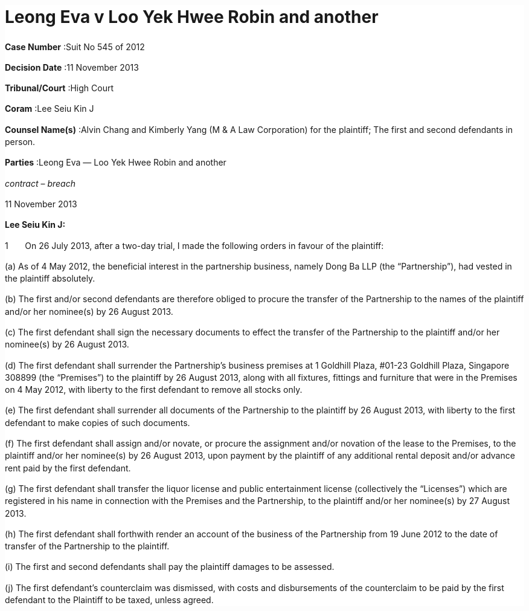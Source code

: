 # Leong Eva v Loo Yek Hwee Robin and another 



**Case Number** :Suit No 545 of 2012 

**Decision Date** :11 November 2013 

**Tribunal/Court** :High Court 

**Coram** :Lee Seiu Kin J 

**Counsel Name(s)** :Alvin Chang and Kimberly Yang (M & A Law Corporation) for the plaintiff; The first and second defendants in person. 

**Parties** :Leong Eva — Loo Yek Hwee Robin and another 

_contract_ – _breach_ 

11 November 2013 

**Lee Seiu Kin J:** 

1       On 26 July 2013, after a two-day trial, I made the following orders in favour of the plaintiff: 

 (a) As of 4 May 2012, the beneficial interest in the partnership business, namely Dong Ba LLP (the “Partnership”), had vested in the plaintiff absolutely. 

 (b) The first and/or second defendants are therefore obliged to procure the transfer of the Partnership to the names of the plaintiff and/or her nominee(s) by 26 August 2013. 

 (c) The first defendant shall sign the necessary documents to effect the transfer of the Partnership to the plaintiff and/or her nominee(s) by 26 August 2013. 

 (d) The first defendant shall surrender the Partnership’s business premises at 1 Goldhill Plaza, #01-23 Goldhill Plaza, Singapore 308899 (the “Premises”) to the plaintiff by 26 August 2013, along with all fixtures, fittings and furniture that were in the Premises on 4 May 2012, with liberty to the first defendant to remove all stocks only. 

 (e) The first defendant shall surrender all documents of the Partnership to the plaintiff by 26 August 2013, with liberty to the first defendant to make copies of such documents. 

 (f) The first defendant shall assign and/or novate, or procure the assignment and/or novation of the lease to the Premises, to the plaintiff and/or her nominee(s) by 26 August 2013, upon payment by the plaintiff of any additional rental deposit and/or advance rent paid by the first defendant. 

 (g) The first defendant shall transfer the liquor license and public entertainment license (collectively the “Licenses”) which are registered in his name in connection with the Premises and the Partnership, to the plaintiff and/or her nominee(s) by 27 August 2013. 

 (h) The first defendant shall forthwith render an account of the business of the Partnership from 19 June 2012 to the date of transfer of the Partnership to the plaintiff. 


 (i) The first and second defendants shall pay the plaintiff damages to be assessed. 

 (j) The first defendant’s counterclaim was dismissed, with costs and disbursements of the counterclaim to be paid by the first defendant to the Plaintiff to be taxed, unless agreed. 
